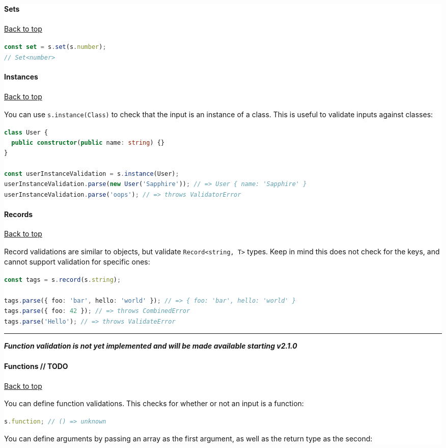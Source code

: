 #### Sets

[Back to top][toc]

```typescript
const set = s.set(s.number);
// Set<number>
```

#### Instances

[Back to top][toc]

You can use `s.instance(Class)` to check that the input is an instance of a class. This is useful to validate inputs
against classes:

```typescript
class User {
  public constructor(public name: string) {}
}

const userInstanceValidation = s.instance(User);
userInstanceValidation.parse(new User('Sapphire')); // => User { name: 'Sapphire' }
userInstanceValidation.parse('oops'); // => throws ValidatorError
```

#### Records

[Back to top][toc]

Record validations are similar to objects, but validate `Record<string, T>` types. Keep in mind this does not check for
the keys, and cannot support validation for specific ones:

```typescript
const tags = s.record(s.string);

tags.parse({ foo: 'bar', hello: 'world' }); // => { foo: 'bar', hello: 'world' }
tags.parse({ foo: 42 }); // => throws CombinedError
tags.parse('Hello'); // => throws ValidateError
```

---

_**Function validation is not yet implemented and will be made available starting v2.1.0**_

#### Functions // TODO

[Back to top][toc]

You can define function validations. This checks for whether or not an input is a function:

```typescript
s.function; // () => unknown
```

You can define arguments by passing an array as the first argument, as well as the return type as the second:


[contributing]: https://github.com/sapphiredev/.github/blob/main/.github/CONTRIBUTING.md
[`zod`]: https://github.com/colinhacks/zod
[documentation]: https://www.sapphirejs.dev/docs/Documentation/api-shapeshift/
[toc]: #table-of-contents